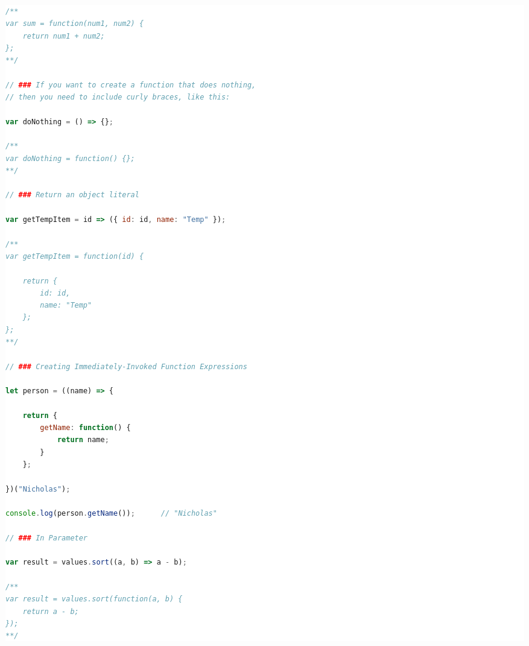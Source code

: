 ```js
/**
var sum = function(num1, num2) {
    return num1 + num2;
};
**/

// ### If you want to create a function that does nothing,
// then you need to include curly braces, like this:

var doNothing = () => {};

/**
var doNothing = function() {};
**/

// ### Return an object literal

var getTempItem = id => ({ id: id, name: "Temp" });

/**
var getTempItem = function(id) {

    return {
        id: id,
        name: "Temp"
    };
};
**/

// ### Creating Immediately-Invoked Function Expressions

let person = ((name) => {

    return {
        getName: function() {
            return name;
        }
    };

})("Nicholas");

console.log(person.getName());      // "Nicholas"

// ### In Parameter

var result = values.sort((a, b) => a - b);

/**
var result = values.sort(function(a, b) {
    return a - b;
});
**/
```
